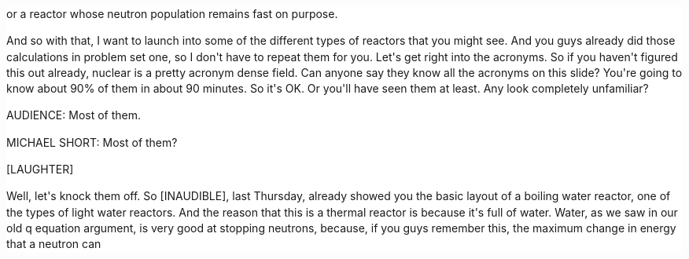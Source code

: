   <span m="664255">or</span> <span m="664540">a</span> <span m="664690">reactor</span>
  <span m="665110">whose</span> <span m="665320">neutron</span> <span m="665710">population</span>
  <span m="666310">remains</span> <span m="666760">fast</span> <span m="667780">on</span>
  <span m="667900">purpose.</span></p><p><span m="669320">And</span> <span m="669420">so</span>
  <span m="669460">with</span> <span m="669580">that,</span> <span m="669880">I</span>
  <span m="669970">want</span> <span m="670120">to</span> <span m="670180">launch</span>
  <span m="670510">into</span> <span m="670930">some</span> <span m="671140">of</span>
  <span m="671200">the</span> <span m="671260">different</span> <span m="671590">types</span>
  <span m="671980">of</span> <span m="672100">reactors</span> <span m="673540">that</span>
  <span m="673690">you</span> <span m="673780">might</span> <span m="673990">see.</span>
  <span m="674976">And</span> <span m="675320">you guys</span> <span m="675770">already</span>
  <span m="675980">did</span> <span m="676160">those</span> <span m="676430">calculations</span>
  <span m="677420">in</span> <span m="677510">problem</span> <span m="677900">set</span>
  <span m="677990">one,</span> <span m="678410">so</span> <span m="678590">I</span>
  <span m="678650">don't</span> <span m="678800">have</span> <span m="678950">to</span>
  <span m="679040">repeat</span> <span m="679340">them</span> <span m="679490">for</span>
  <span m="679790">you.</span> <span m="681670">Let's</span> <span m="681720">get</span>
  <span m="681900">right</span> <span m="682170">into</span> <span m="682470">the</span>
  <span m="682620">acronyms.</span> <span m="683290">So</span> <span m="683630">if</span>
  <span m="683720">you</span> <span m="683820">haven't</span> <span m="684000">figured</span>
  <span m="684270">this</span> <span m="684450">out</span> <span m="684600">already,</span>
  <span m="685440">nuclear</span> <span m="685890">is</span> <span m="686010">a</span>
  <span m="686070">pretty</span> <span m="686370">acronym</span> <span m="686910">dense</span>
  <span m="687660">field.</span> <span m="689310">Can</span> <span m="689430">anyone</span>
  <span m="689700">say</span> <span m="689910">they</span> <span m="690090">know</span>
  <span m="691110">all</span> <span m="691290">the</span> <span m="691410">acronyms</span>
  <span m="691800">on</span> <span m="691890">this</span> <span m="692370">slide?</span>
  <span m="694125">You're</span> <span m="694590">going</span> <span m="694660">to</span>
  <span m="694800">know</span> <span m="694890">about</span> <span m="695040">90%</span>
  <span m="695640">of</span> <span m="695700">them</span> <span m="695820">in</span>
  <span m="695880">about</span> <span m="696090">90</span> <span m="696360">minutes.</span>
  <span m="697230">So</span> <span m="697750">it's</span> <span m="697980">OK.</span>
  <span m="698370">Or</span> <span m="698520">you'll</span> <span m="698670">have</span>
  <span m="698850">seen</span> <span m="699120">them</span> <span m="699270">at</span>
  <span m="699360">least.</span> <span m="701720">Any</span> <span m="701980">look</span>
  <span m="702100">completely</span> <span m="702640">unfamiliar?</span></p><p><span
  m="705320">AUDIENCE:</span> <span m="705525">Most of them.</span></p><p><span m="705730">MICHAEL
  SHORT:</span> <span m="705935">Most</span> <span m="706140">of</span> <span m="706200">them?</span></p><p><span
  m="706380">[LAUGHTER]</span></p><p><span m="707310">Well,</span> <span m="707400">let's</span>
  <span m="707580">knock</span> <span m="707850">them</span> <span m="707940">off.</span>
  <span m="708960">So</span> <span m="709270">[INAUDIBLE],</span> <span m="709530">last</span>
  <span m="709830">Thursday,</span> <span m="710220">already</span> <span m="710520">showed</span>
  <span m="710880">you</span> <span m="711030">the</span> <span m="711150">basic</span>
  <span m="711630">layout</span> <span m="712020">of</span> <span m="712110">a</span>
  <span m="712170">boiling</span> <span m="712590">water</span> <span m="712830">reactor,</span>
  <span m="713670">one</span> <span m="713940">of</span> <span m="714000">the</span>
  <span m="714090">types</span> <span m="714420">of</span> <span m="714510">light</span>
  <span m="714750">water</span> <span m="715050">reactors.</span> <span m="716010">And</span>
  <span m="716100">the</span> <span m="716190">reason</span> <span m="716550">that</span>
  <span m="716700">this</span> <span m="716880">is</span> <span m="717030">a</span>
  <span m="717540">thermal</span> <span m="717990">reactor</span> <span m="718440">is</span>
  <span m="718560">because</span> <span m="718890">it's</span> <span m="719010">full</span>
  <span m="719220">of</span> <span m="719310">water.</span> <span m="720180">Water,</span>
  <span m="720540">as</span> <span m="720690">we</span> <span m="720810">saw</span>
  <span m="721140">in</span> <span m="721260">our</span> <span m="721380">old</span>
  <span m="721590">q</span> <span m="722010">equation</span> <span m="722970">argument,</span>
  <span m="723480">is</span> <span m="723660">very</span> <span m="724020">good</span>
  <span m="724200">at</span> <span m="724290">stopping</span> <span m="724860">neutrons,</span>
  <span m="726120">because,</span> <span m="726510">if</span> <span m="726630">you</span>
  <span m="726720">guys</span> <span m="726930">remember</span> <span m="727290">this,</span>
  <span m="728130">the</span> <span m="728250">maximum</span> <span m="729570">change</span>
  <span m="730050">in</span> <span m="730170">energy</span> <span m="730710">that</span>
  <span m="730860">a</span> <span m="730920">neutron</span> <span m="731340">can</span>